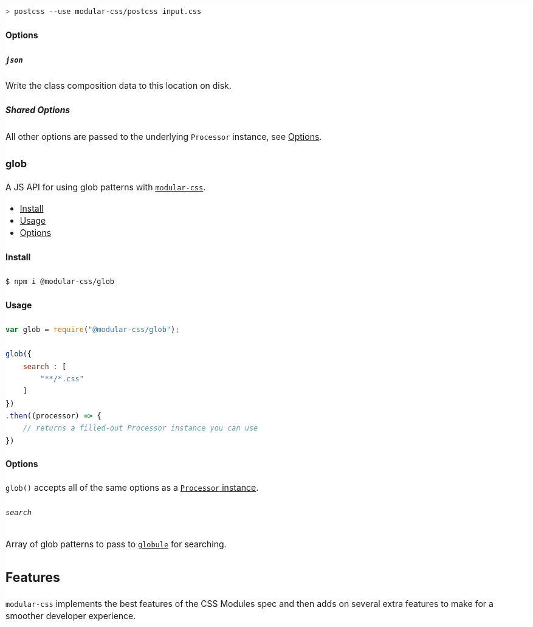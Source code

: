 ```bash
> postcss --use modular-css/postcss input.css
```

#### Options

##### `json`

Write the class composition data to this location on disk.

##### Shared Options

All other options are passed to the underlying `Processor` instance, see [Options](../processor/README.md#options).

### glob

A JS API for using glob patterns with [`modular-css`](https://github.com/tivac/modular-css).

- [Install](#install)
- [Usage](#usage)
- [Options](#options)

#### Install

`$ npm i @modular-css/glob`

#### Usage

```js
var glob = require("@modular-css/glob");

glob({
    search : [
        "**/*.css"
    ]
})
.then((processor) => {
    // returns a filled-out Processor instance you can use
})
```

#### Options

`glob()` accepts all of the same options as a [`Processor` instance](../processor/README.md#options).

###### `search`

Array of glob patterns to pass to [`globule`](https://www.npmjs.com/package/globule) for searching.

## Features

`modular-css` implements the best features of the CSS Modules spec and then adds on several extra features to make for a smoother developer experience.
